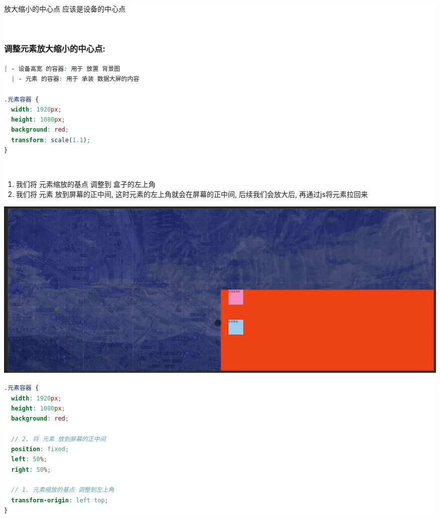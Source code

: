 放大缩小的中心点 应该是设备的中心点

<br>

### 调整元素放大缩小的中心点:

```scss
| - 设备高宽 的容器: 用于 放置 背景图
  | - 元素 的容器: 用于 承装 数据大屏的内容

.元素容器 {
  width: 1920px;
  height: 1080px;
  background: red;
  transform: scale(1.1);
}
```

<br>

1. 我们将 元素缩放的基点 调整到 盒子的左上角
2. 我们将 元素 放到屏幕的正中间, 这时元素的左上角就会在屏幕的正中间, 后续我们会放大后, 再通过js将元素拉回来

![适配方式2](./imgs/echarts-适配03.png)
```scss
.元素容器 {
  width: 1920px;
  height: 1080px;
  background: red;

  // 2. 将 元素 放到屏幕的正中间
  position: fixed;
  left: 50%;
  right: 50%;

  // 1. 元素缩放的基点 调整到左上角
  transform-origin: left top;
}
```
